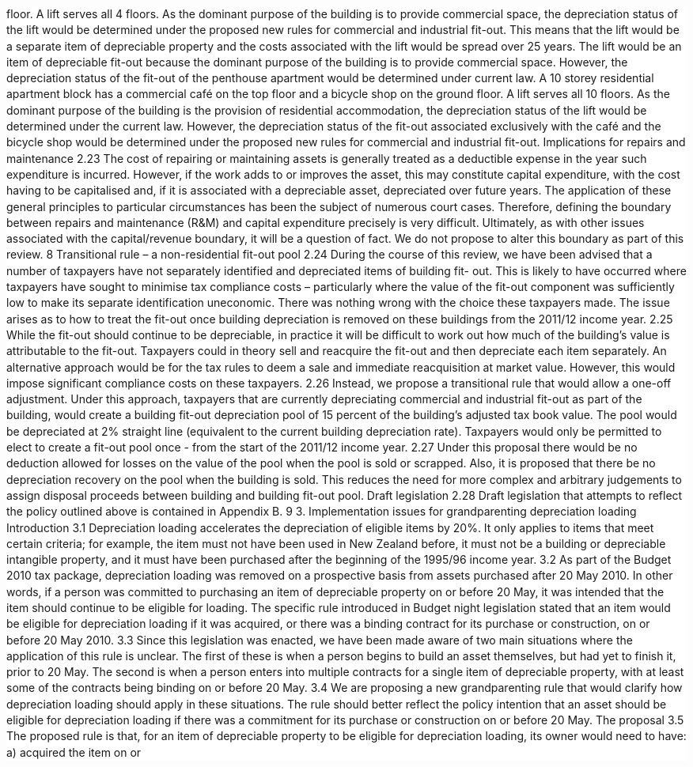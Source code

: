 floor. A lift serves all 4 floors. As the dominant purpose of the building is to provide commercial space, the depreciation status of the lift would be determined under the proposed new rules for commercial and industrial fit-out. This means that the lift would be a separate item of depreciable property and the costs associated with the lift would be spread over 25 years. The lift would be an item of depreciable fit-out because the dominant purpose of the building is to provide commercial space. However, the depreciation status of the fit-out of the penthouse apartment would be determined under current law. A 10 storey residential apartment block has a commercial café on the top floor and a bicycle shop on the ground floor. A lift serves all 10 floors. As the dominant purpose of the building is the provision of residential accommodation, the depreciation status of the lift would be determined under the current law. However, the depreciation status of the fit-out associated exclusively with the café and the bicycle shop would be determined under the proposed new rules for commercial and industrial fit-out. Implications for repairs and maintenance 2.23 The cost of repairing or maintaining assets is generally treated as a deductible expense in the year such expenditure is incurred. However, if the work adds to or improves the asset, this may constitute capital expenditure, with the cost having to be capitalised and, if it is associated with a depreciable asset, depreciated over future years. The application of these general principles to particular circumstances has been the subject of numerous court cases. Therefore, defining the boundary between repairs and maintenance (R&M) and capital expenditure precisely is very difficult. Ultimately, as with other issues associated with the capital/revenue boundary, it will be a question of fact. We do not propose to alter this boundary as part of this review. 8 Transitional rule – a non-residential fit-out pool 2.24 During the course of this review, we have been advised that a number of taxpayers have not separately identified and depreciated items of building fit- out. This is likely to have occurred where taxpayers have sought to minimise tax compliance costs – particularly where the value of the fit-out component was sufficiently low to make its separate identification uneconomic. There was nothing wrong with the choice these taxpayers made. The issue arises as to how to treat the fit-out once building depreciation is removed on these buildings from the 2011/12 income year. 2.25 While the fit-out should continue to be depreciable, in practice it will be difficult to work out how much of the building’s value is attributable to the fit-out. Taxpayers could in theory sell and reacquire the fit-out and then depreciate each item separately. An alternative approach would be for the tax rules to deem a sale and immediate reacquisition at market value. However, this would impose significant compliance costs on these taxpayers. 2.26 Instead, we propose a transitional rule that would allow a one-off adjustment. Under this approach, taxpayers that are currently depreciating commercial and industrial fit-out as part of the building, would create a building fit-out depreciation pool of 15 percent of the building’s adjusted tax book value. The pool would be depreciated at 2% straight line (equivalent to the current building depreciation rate). Taxpayers would only be permitted to elect to create a fit-out pool once - from the start of the 2011/12 income year. 2.27 Under this proposal there would be no deduction allowed for losses on the value of the pool when the pool is sold or scrapped. Also, it is proposed that there be no depreciation recovery on the pool when the building is sold. This reduces the need for more complex and arbitrary judgements to assign disposal proceeds between building and building fit-out pool. Draft legislation 2.28 Draft legislation that attempts to reflect the policy outlined above is contained in Appendix B. 9 3. Implementation issues for grandparenting depreciation loading Introduction 3.1 Depreciation loading accelerates the depreciation of eligible items by 20%. It only applies to items that meet certain criteria; for example, the item must not have been used in New Zealand before, it must not be a building or depreciable intangible property, and it must have been purchased after the beginning of the 1995/96 income year. 3.2 As part of the Budget 2010 tax package, depreciation loading was removed on a prospective basis from assets purchased after 20 May 2010. In other words, if a person was committed to purchasing an item of depreciable property on or before 20 May, it was intended that the item should continue to be eligible for loading. The specific rule introduced in Budget night legislation stated that an item would be eligible for depreciation loading if it was acquired, or there was a binding contract for its purchase or construction, on or before 20 May 2010. 3.3 Since this legislation was enacted, we have been made aware of two main situations where the application of this rule is unclear. The first of these is when a person begins to build an asset themselves, but had yet to finish it, prior to 20 May. The second is when a person enters into multiple contracts for a single item of depreciable property, with at least some of the contracts being binding on or before 20 May. 3.4 We are proposing a new grandparenting rule that would clarify how depreciation loading should apply in these situations. The rule should better reflect the policy intention that an asset should be eligible for depreciation loading if there was a commitment for its purchase or construction on or before 20 May. The proposal 3.5 The proposed rule is that, for an item of depreciable property to be eligible for depreciation loading, its owner would need to have: a) acquired the item on or